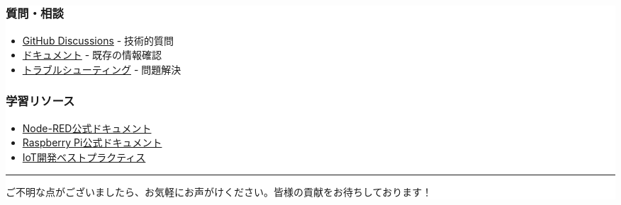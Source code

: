 ### 質問・相談
- [GitHub Discussions](../../discussions) - 技術的質問
- [ドキュメント](./docs/) - 既存の情報確認
- [トラブルシューティング](./docs/guides/troubleshooting.md) - 問題解決

### 学習リソース
- [Node-RED公式ドキュメント](https://nodered.org/docs/)
- [Raspberry Pi公式ドキュメント](https://www.raspberrypi.org/documentation/)
- [IoT開発ベストプラクティス](https://example.com/iot-best-practices)

---

ご不明な点がございましたら、お気軽にお声がけください。皆様の貢献をお待ちしております！